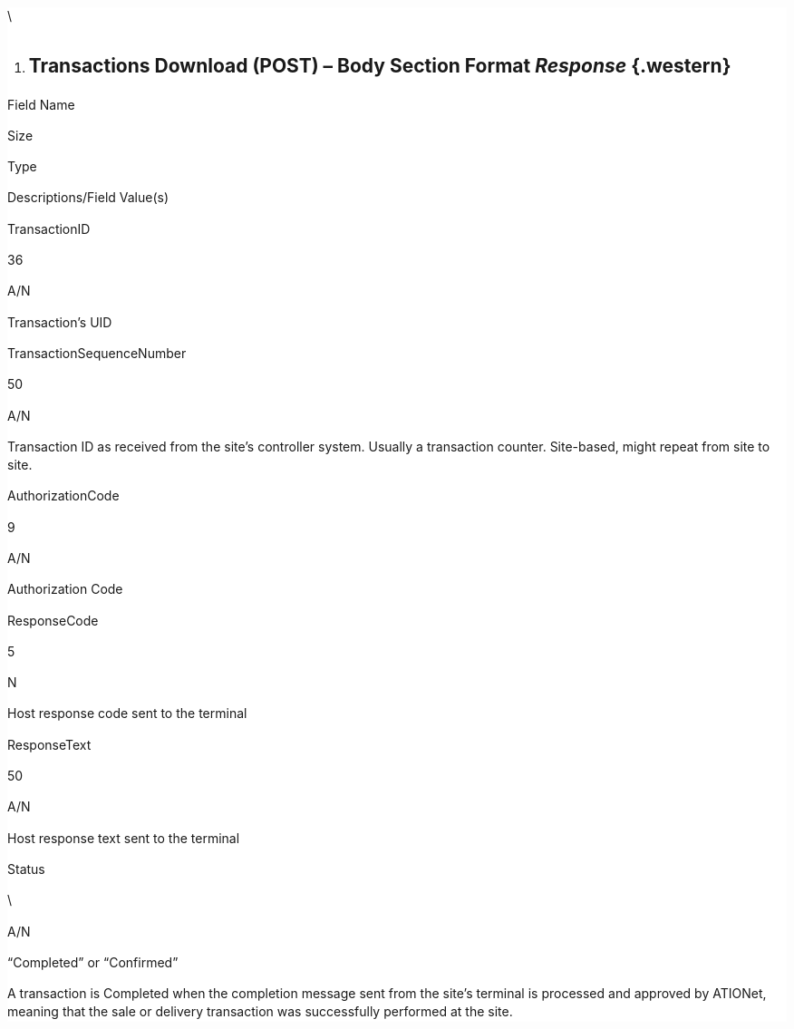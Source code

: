\

1.  Transactions Download (POST) – Body Section Format *Response* {.western}
    -------------------------------------------------------------

Field Name

Size

Type

Descriptions/Field Value(s)

TransactionID

36

A/N

Transaction’s UID

TransactionSequenceNumber

50

A/N

Transaction ID as received from the site’s controller system. Usually a
transaction counter. Site-based, might repeat from site to site.

AuthorizationCode

9

A/N

Authorization Code

ResponseCode

5

N

Host response code sent to the terminal

ResponseText

50

A/N

Host response text sent to the terminal

Status

\

A/N

“Completed” or “Confirmed”

A transaction is Completed when the completion message sent from the
site’s terminal is processed and approved by ATIONet, meaning that the
sale or delivery transaction was successfully performed at the site.
